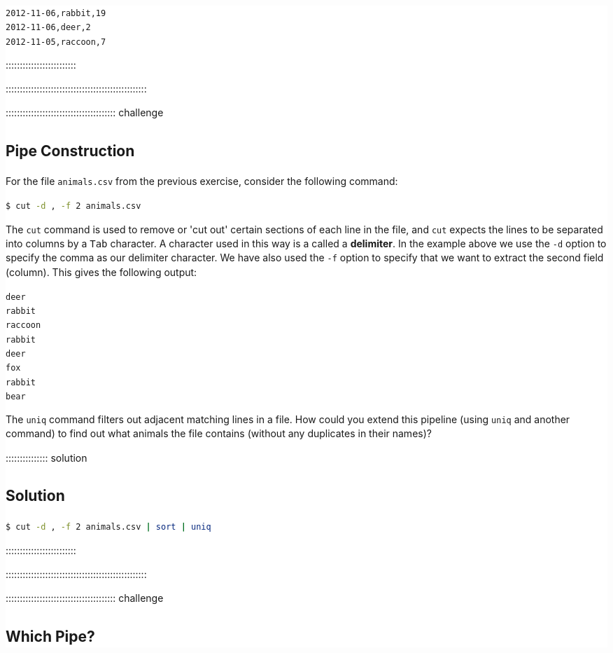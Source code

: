 ```source
2012-11-06,rabbit,19
2012-11-06,deer,2
2012-11-05,raccoon,7
```

:::::::::::::::::::::::::

::::::::::::::::::::::::::::::::::::::::::::::::::

:::::::::::::::::::::::::::::::::::::::  challenge

## Pipe Construction

For the file `animals.csv` from the previous exercise, consider the following command:

```bash
$ cut -d , -f 2 animals.csv
```

The `cut` command is used to remove or 'cut out' certain sections of each line in the file,
and `cut` expects the lines to be separated into columns by a <kbd>Tab</kbd> character.
A character used in this way is a called a **delimiter**.
In the example above we use the `-d` option to specify the comma as our delimiter character.
We have also used the `-f` option to specify that we want to extract the second field (column).
This gives the following output:

```output
deer
rabbit
raccoon
rabbit
deer
fox
rabbit
bear
```

The `uniq` command filters out adjacent matching lines in a file.
How could you extend this pipeline (using `uniq` and another command) to find
out what animals the file contains (without any duplicates in their
names)?

:::::::::::::::  solution

## Solution

```bash
$ cut -d , -f 2 animals.csv | sort | uniq
```

:::::::::::::::::::::::::

::::::::::::::::::::::::::::::::::::::::::::::::::

:::::::::::::::::::::::::::::::::::::::  challenge

## Which Pipe?
